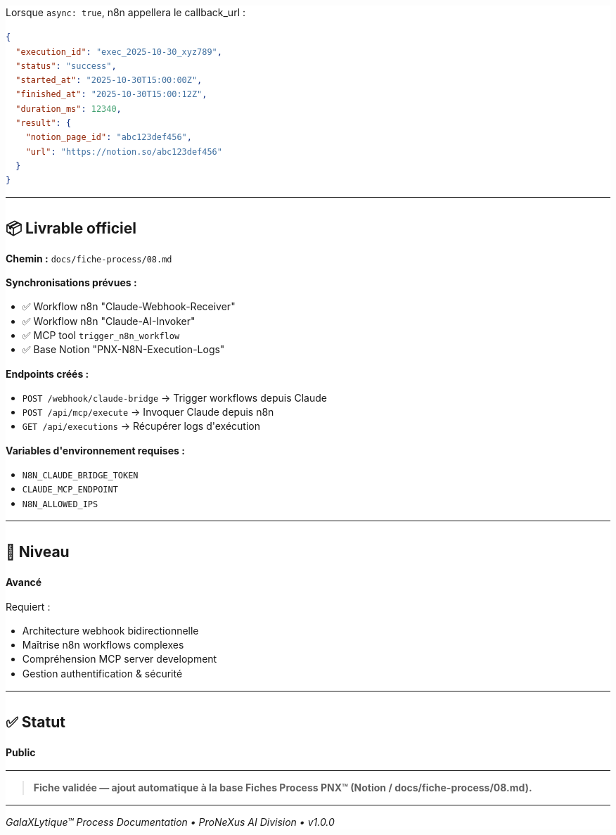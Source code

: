 Lorsque `async: true`, n8n appellera le callback_url :

```json
{
  "execution_id": "exec_2025-10-30_xyz789",
  "status": "success",
  "started_at": "2025-10-30T15:00:00Z",
  "finished_at": "2025-10-30T15:00:12Z",
  "duration_ms": 12340,
  "result": {
    "notion_page_id": "abc123def456",
    "url": "https://notion.so/abc123def456"
  }
}
```

---

## 📦 Livrable officiel

**Chemin :** `docs/fiche-process/08.md`

**Synchronisations prévues :**
- ✅ Workflow n8n "Claude-Webhook-Receiver"
- ✅ Workflow n8n "Claude-AI-Invoker"
- ✅ MCP tool `trigger_n8n_workflow`
- ✅ Base Notion "PNX-N8N-Execution-Logs"

**Endpoints créés :**
- `POST /webhook/claude-bridge` → Trigger workflows depuis Claude
- `POST /api/mcp/execute` → Invoquer Claude depuis n8n
- `GET /api/executions` → Récupérer logs d'exécution

**Variables d'environnement requises :**
- `N8N_CLAUDE_BRIDGE_TOKEN`
- `CLAUDE_MCP_ENDPOINT`
- `N8N_ALLOWED_IPS`

---

## 💎 Niveau

**Avancé**

Requiert :
- Architecture webhook bidirectionnelle
- Maîtrise n8n workflows complexes
- Compréhension MCP server development
- Gestion authentification & sécurité

---

## ✅ Statut

**Public**

---

> **Fiche validée — ajout automatique à la base Fiches Process PNX™ (Notion / docs/fiche-process/08.md).**

---

*GalaXLytique™ Process Documentation • ProNeXus AI Division • v1.0.0*
